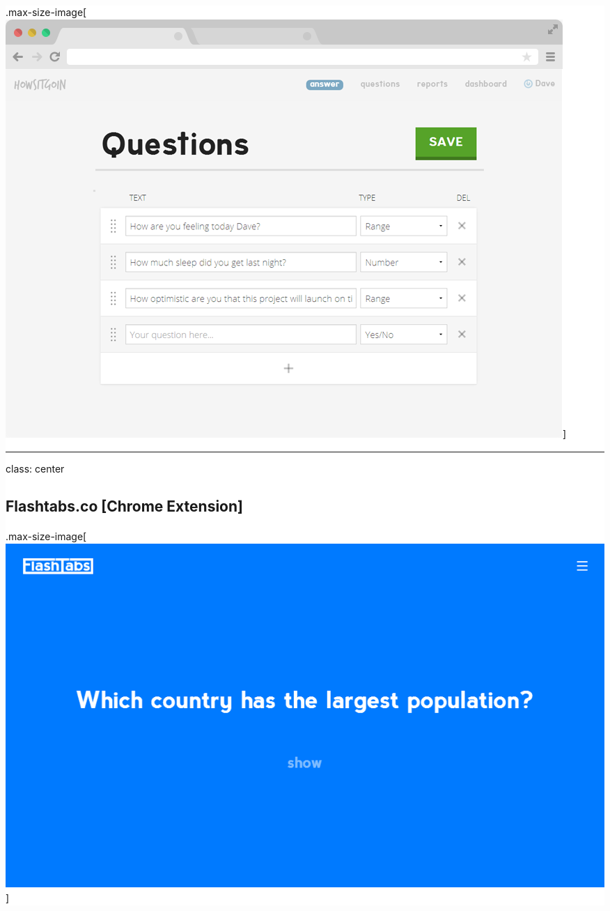 .max-size-image[![Hows It Goin](assets/images/howsitgoin.png)]

---

class: center

## Flashtabs.co [Chrome Extension]

.max-size-image[![FlashTabs](assets/images/flashtabs.png)]